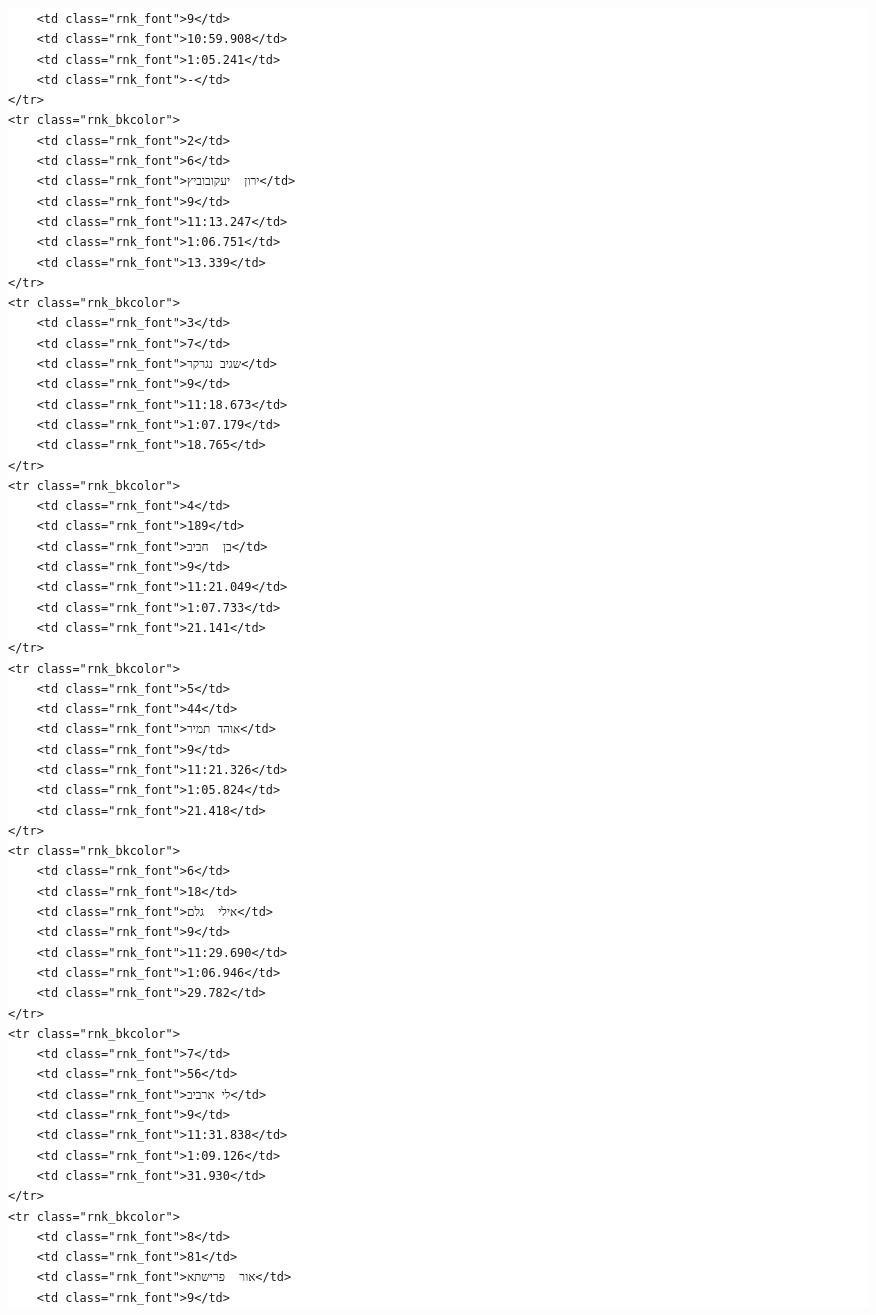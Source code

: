         <td class="rnk_font">9</td>
        <td class="rnk_font">10:59.908</td>
        <td class="rnk_font">1:05.241</td>
        <td class="rnk_font">-</td>
    </tr>
    <tr class="rnk_bkcolor">
        <td class="rnk_font">2</td>
        <td class="rnk_font">6</td>
        <td class="rnk_font">ירון  יעקובוביץ</td>
        <td class="rnk_font">9</td>
        <td class="rnk_font">11:13.247</td>
        <td class="rnk_font">1:06.751</td>
        <td class="rnk_font">13.339</td>
    </tr>
    <tr class="rnk_bkcolor">
        <td class="rnk_font">3</td>
        <td class="rnk_font">7</td>
        <td class="rnk_font">שגיב נגרקר</td>
        <td class="rnk_font">9</td>
        <td class="rnk_font">11:18.673</td>
        <td class="rnk_font">1:07.179</td>
        <td class="rnk_font">18.765</td>
    </tr>
    <tr class="rnk_bkcolor">
        <td class="rnk_font">4</td>
        <td class="rnk_font">189</td>
        <td class="rnk_font">בן  חביב</td>
        <td class="rnk_font">9</td>
        <td class="rnk_font">11:21.049</td>
        <td class="rnk_font">1:07.733</td>
        <td class="rnk_font">21.141</td>
    </tr>
    <tr class="rnk_bkcolor">
        <td class="rnk_font">5</td>
        <td class="rnk_font">44</td>
        <td class="rnk_font">אוהד תמיר</td>
        <td class="rnk_font">9</td>
        <td class="rnk_font">11:21.326</td>
        <td class="rnk_font">1:05.824</td>
        <td class="rnk_font">21.418</td>
    </tr>
    <tr class="rnk_bkcolor">
        <td class="rnk_font">6</td>
        <td class="rnk_font">18</td>
        <td class="rnk_font">אילי  גלם</td>
        <td class="rnk_font">9</td>
        <td class="rnk_font">11:29.690</td>
        <td class="rnk_font">1:06.946</td>
        <td class="rnk_font">29.782</td>
    </tr>
    <tr class="rnk_bkcolor">
        <td class="rnk_font">7</td>
        <td class="rnk_font">56</td>
        <td class="rnk_font">לי ארביב</td>
        <td class="rnk_font">9</td>
        <td class="rnk_font">11:31.838</td>
        <td class="rnk_font">1:09.126</td>
        <td class="rnk_font">31.930</td>
    </tr>
    <tr class="rnk_bkcolor">
        <td class="rnk_font">8</td>
        <td class="rnk_font">81</td>
        <td class="rnk_font">אור  פרישתא</td>
        <td class="rnk_font">9</td>